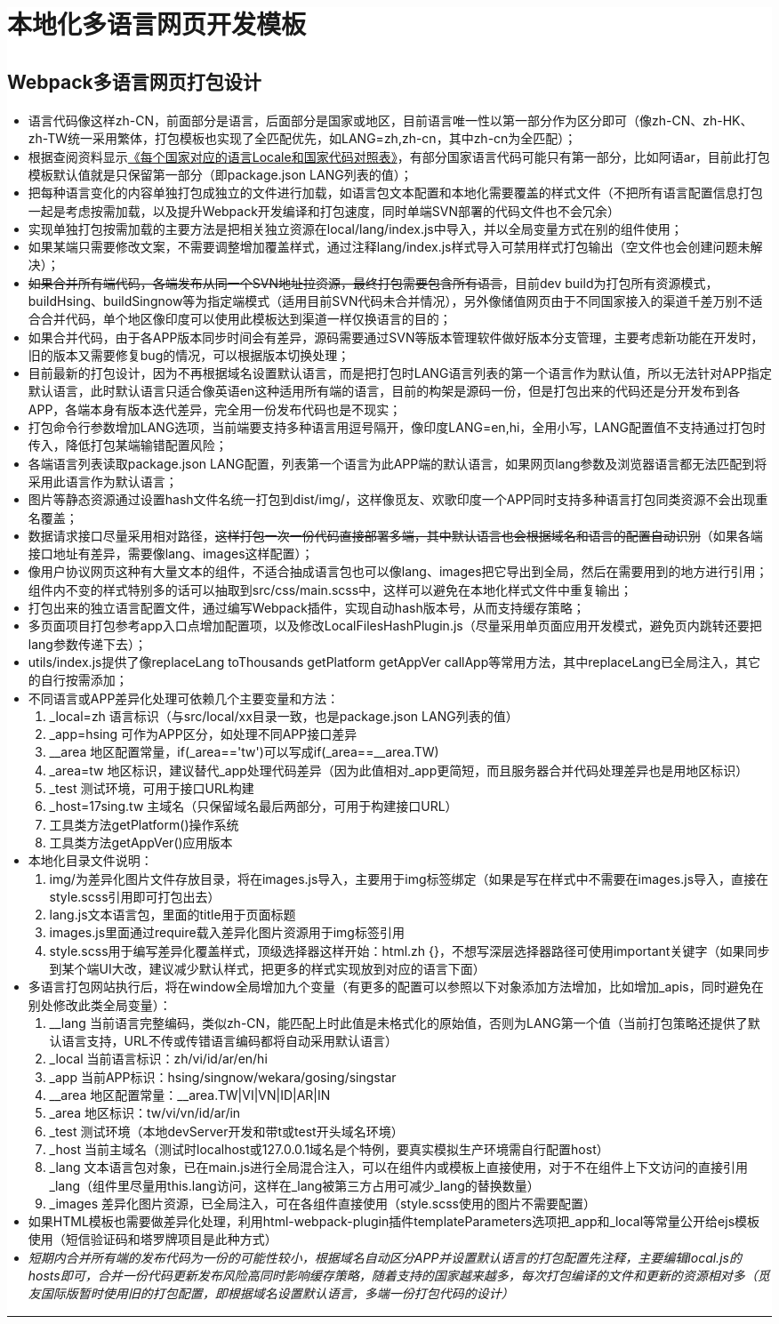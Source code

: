 # 本地化多语言网页开发模板

## Webpack多语言网页打包设计
 * 语言代码像这样zh-CN，前面部分是语言，后面部分是国家或地区，目前语言唯一性以第一部分作为区分即可（像zh-CN、zh-HK、zh-TW统一采用繁体，打包模板也实现了全匹配优先，如LANG=zh,zh-cn，其中zh-cn为全匹配）；
 * 根据查阅资料显示[《每个国家对应的语言Locale和国家代码对照表》](https://www.cnblogs.com/lobtao/articles/11365639.html)，有部分国家语言代码可能只有第一部分，比如阿语ar，目前此打包模板默认值就是只保留第一部分（即package.json LANG列表的值）；
 * 把每种语言变化的内容单独打包成独立的文件进行加载，如语言包文本配置和本地化需要覆盖的样式文件（不把所有语言配置信息打包一起是考虑按需加载，以及提升Webpack开发编译和打包速度，同时单端SVN部署的代码文件也不会冗余）
 * 实现单独打包按需加载的主要方法是把相关独立资源在local/lang/index.js中导入，并以全局变量方式在别的组件使用；
 * 如果某端只需要修改文案，不需要调整增加覆盖样式，通过注释lang/index.js样式导入可禁用样式打包输出（空文件也会创建问题未解决）；
 * ~~如果合并所有端代码，各端发布从同一个SVN地址拉资源，最终打包需要包含所有语言~~，目前dev build为打包所有资源模式，buildHsing、buildSingnow等为指定端模式（适用目前SVN代码未合并情况），另外像储值网页由于不同国家接入的渠道千差万别不适合合并代码，单个地区像印度可以使用此模板达到渠道一样仅换语言的目的；
 * 如果合并代码，由于各APP版本同步时间会有差异，源码需要通过SVN等版本管理软件做好版本分支管理，主要考虑新功能在开发时，旧的版本又需要修复bug的情况，可以根据版本切换处理；
 * 目前最新的打包设计，因为不再根据域名设置默认语言，而是把打包时LANG语言列表的第一个语言作为默认值，所以无法针对APP指定默认语言，此时默认语言只适合像英语en这种适用所有端的语言，目前的构架是源码一份，但是打包出来的代码还是分开发布到各APP，各端本身有版本迭代差异，完全用一份发布代码也是不现实；
 * 打包命令行参数增加LANG选项，当前端要支持多种语言用逗号隔开，像印度LANG=en,hi，全用小写，LANG配置值不支持通过打包时传入，降低打包某端输错配置风险；
 * 各端语言列表读取package.json LANG配置，列表第一个语言为此APP端的默认语言，如果网页lang参数及浏览器语言都无法匹配到将采用此语言作为默认语言；
 * 图片等静态资源通过设置hash文件名统一打包到dist/img/，这样像觅友、欢歌印度一个APP同时支持多种语言打包同类资源不会出现重名覆盖；
 * 数据请求接口尽量采用相对路径，~~这样打包一次一份代码直接部署多端，其中默认语言也会根据域名和语言的配置自动识别~~（如果各端接口地址有差异，需要像lang、images这样配置）；
 * 像用户协议网页这种有大量文本的组件，不适合抽成语言包也可以像lang、images把它导出到全局，然后在需要用到的地方进行引用；组件内不变的样式特别多的话可以抽取到src/css/main.scss中，这样可以避免在本地化样式文件中重复输出；
 * 打包出来的独立语言配置文件，通过编写Webpack插件，实现自动hash版本号，从而支持缓存策略；
 * 多页面项目打包参考app入口点增加配置项，以及修改LocalFilesHashPlugin.js（尽量采用单页面应用开发模式，避免页内跳转还要把lang参数传递下去）；
 * utils/index.js提供了像replaceLang toThousands getPlatform getAppVer callApp等常用方法，其中replaceLang已全局注入，其它的自行按需添加；
 * 不同语言或APP差异化处理可依赖几个主要变量和方法：
   1. _local=zh 语言标识（与src/local/xx目录一致，也是package.json LANG列表的值）
   2. _app=hsing 可作为APP区分，如处理不同APP接口差异
   3. __area 地区配置常量，if(_area=='tw')可以写成if(_area==__area.TW)
   4. _area=tw 地区标识，建议替代_app处理代码差异（因为此值相对_app更简短，而且服务器合并代码处理差异也是用地区标识）
   5. _test 测试环境，可用于接口URL构建
   6. _host=17sing.tw 主域名（只保留域名最后两部分，可用于构建接口URL）
   7. 工具类方法getPlatform()操作系统
   8. 工具类方法getAppVer()应用版本
 * 本地化目录文件说明：
   1. img/为差异化图片文件存放目录，将在images.js导入，主要用于img标签绑定（如果是写在样式中不需要在images.js导入，直接在style.scss引用即可打包出去）
   2. lang.js文本语言包，里面的title用于页面标题
   3. images.js里面通过require载入差异化图片资源用于img标签引用
   4. style.scss用于编写差异化覆盖样式，顶级选择器这样开始：html.zh {}，不想写深层选择器路径可使用important关键字（如果同步到某个端UI大改，建议减少默认样式，把更多的样式实现放到对应的语言下面）
 * 多语言打包网站执行后，将在window全局增加九个变量（有更多的配置可以参照以下对象添加方法增加，比如增加_apis，同时避免在别处修改此类全局变量）：
   1. __lang 当前语言完整编码，类似zh-CN，能匹配上时此值是未格式化的原始值，否则为LANG第一个值（当前打包策略还提供了默认语言支持，URL不传或传错语言编码都将自动采用默认语言）
   2. _local 当前语言标识：zh/vi/id/ar/en/hi
   3. _app 当前APP标识：hsing/singnow/wekara/gosing/singstar
   4. __area 地区配置常量：__area.TW|VI|VN|ID|AR|IN
   5. _area 地区标识：tw/vi/vn/id/ar/in
   6. _test 测试环境（本地devServer开发和带t或test开头域名环境）
   7. _host 当前主域名（测试时localhost或127.0.0.1域名是个特例，要真实模拟生产环境需自行配置host）
   8. _lang 文本语言包对象，已在main.js进行全局混合注入，可以在组件内或模板上直接使用，对于不在组件上下文访问的直接引用_lang（组件里尽量用this.lang访问，这样在_lang被第三方占用可减少_lang的替换数量）
   9. _images 差异化图片资源，已全局注入，可在各组件直接使用（style.scss使用的图片不需要配置）
 * 如果HTML模板也需要做差异化处理，利用html-webpack-plugin插件templateParameters选项把_app和_local等常量公开给ejs模板使用（短信验证码和塔罗牌项目是此种方式）
 * _短期内合并所有端的发布代码为一份的可能性较小，根据域名自动区分APP并设置默认语言的打包配置先注释，主要编辑local.js的hosts即可，合并一份代码更新发布风险高同时影响缓存策略，随着支持的国家越来越多，每次打包编译的文件和更新的资源相对多（觅友国际版暂时使用旧的打包配置，即根据域名设置默认语言，多端一份打包代码的设计）_

---